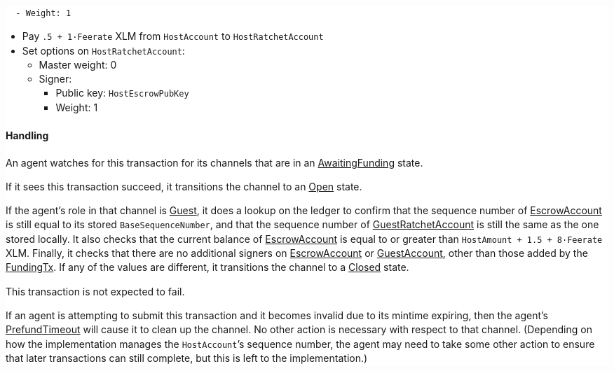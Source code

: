       - Weight: 1
  - Pay `.5 + 1·Feerate` XLM from `HostAccount` to `HostRatchetAccount`
  - Set options on `HostRatchetAccount`:
    - Master weight: 0
    - Signer:
      - Public key: `HostEscrowPubKey`
      - Weight: 1

#### Handling

An agent watches for this transaction for its channels that are in an
[AwaitingFunding](#awaitingfunding)
state.

If it sees this transaction succeed,
it transitions the channel to an
[Open](#open)
state.

If the agent’s role in that channel is
[Guest](#guest),
it does a lookup on the ledger to confirm that the sequence number of
[EscrowAccount](#escrowaccount)
is still equal to its stored `BaseSequenceNumber`,
and that the sequence number of
[GuestRatchetAccount](#guestratchetaccount)
is still the same as the one stored locally.
It also checks that the current balance of
[EscrowAccount](#escrowaccount)
is equal to or greater than `HostAmount + 1.5 + 8·Feerate` XLM.
Finally,
it checks that there are no additional signers on
[EscrowAccount](#escrowaccount)
or
[GuestAccount](#guestaccount),
other than those added by the
[FundingTx](#fundingtx).
If any of the values are different,
it transitions the channel to a
[Closed](#closed)
state.

This transaction is not expected to fail.

If an agent is attempting to submit this transaction and it becomes invalid due to its mintime expiring,
then the agent’s
[PrefundTimeout](#prefundtimeout)
will cause it to clean up the channel.
No other action is necessary with respect to that channel.
(Depending on how the implementation manages the `HostAccount`’s sequence number,
the agent may need to take some other action to ensure that later transactions can still complete,
but this is left to the implementation.)
